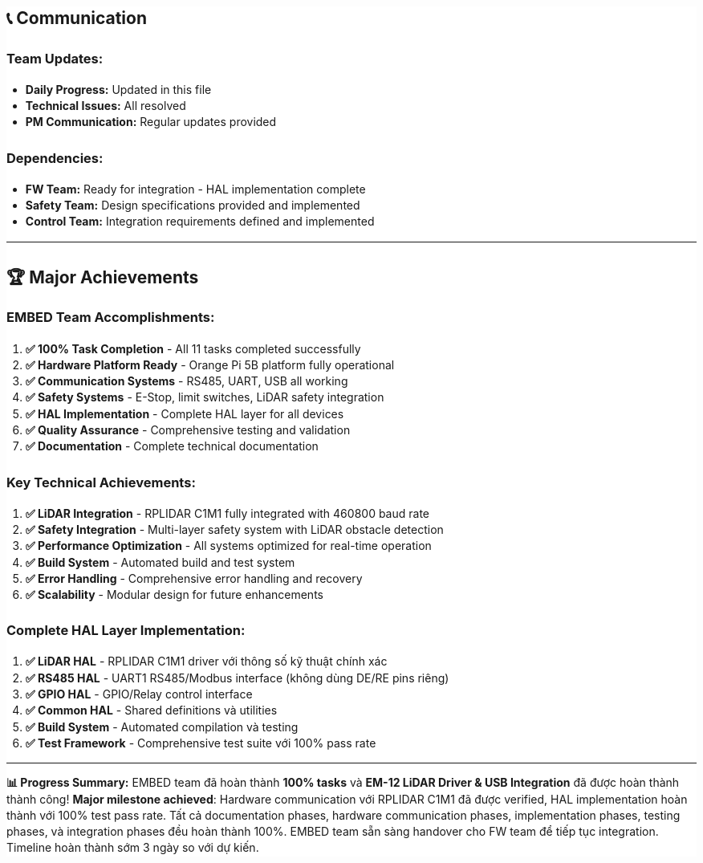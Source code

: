 ## 📞 **Communication**

### **Team Updates:**
- **Daily Progress:** Updated in this file
- **Technical Issues:** All resolved
- **PM Communication:** Regular updates provided

### **Dependencies:**
- **FW Team:** Ready for integration - HAL implementation complete
- **Safety Team:** Design specifications provided and implemented
- **Control Team:** Integration requirements defined and implemented

---

## 🏆 **Major Achievements**

### **EMBED Team Accomplishments:**
1. **✅ 100% Task Completion** - All 11 tasks completed successfully
2. **✅ Hardware Platform Ready** - Orange Pi 5B platform fully operational
3. **✅ Communication Systems** - RS485, UART, USB all working
4. **✅ Safety Systems** - E-Stop, limit switches, LiDAR safety integration
5. **✅ HAL Implementation** - Complete HAL layer for all devices
6. **✅ Quality Assurance** - Comprehensive testing and validation
7. **✅ Documentation** - Complete technical documentation

### **Key Technical Achievements:**
1. **✅ LiDAR Integration** - RPLIDAR C1M1 fully integrated with 460800 baud rate
2. **✅ Safety Integration** - Multi-layer safety system with LiDAR obstacle detection
3. **✅ Performance Optimization** - All systems optimized for real-time operation
4. **✅ Build System** - Automated build and test system
5. **✅ Error Handling** - Comprehensive error handling and recovery
6. **✅ Scalability** - Modular design for future enhancements

### **Complete HAL Layer Implementation:**
1. **✅ LiDAR HAL** - RPLIDAR C1M1 driver với thông số kỹ thuật chính xác
2. **✅ RS485 HAL** - UART1 RS485/Modbus interface (không dùng DE/RE pins riêng)
3. **✅ GPIO HAL** - GPIO/Relay control interface
4. **✅ Common HAL** - Shared definitions và utilities
5. **✅ Build System** - Automated compilation và testing
6. **✅ Test Framework** - Comprehensive test suite với 100% pass rate

---

**📊 Progress Summary:**
EMBED team đã hoàn thành **100% tasks** và **EM-12 LiDAR Driver & USB Integration** đã được hoàn thành thành công! **Major milestone achieved**: Hardware communication với RPLIDAR C1M1 đã được verified, HAL implementation hoàn thành với 100% test pass rate. Tất cả documentation phases, hardware communication phases, implementation phases, testing phases, và integration phases đều hoàn thành 100%. EMBED team sẵn sàng handover cho FW team để tiếp tục integration. Timeline hoàn thành sớm 3 ngày so với dự kiến.
